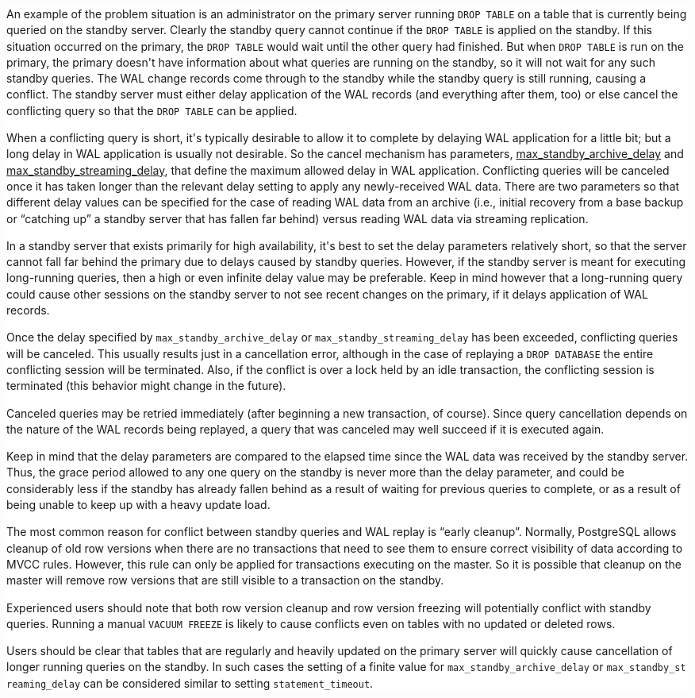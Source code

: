 An example of the problem situation is an administrator on the primary server running `DROP TABLE` on a table that is currently being queried on the standby server. Clearly the standby query cannot continue if the `DROP TABLE` is applied on the standby. If this situation occurred on the primary, the `DROP TABLE` would wait until the other query had finished. But when `DROP TABLE` is run on the primary, the primary doesn't have information about what queries are running on the standby, so it will not wait for any such standby queries. The WAL change records come through to the standby while the standby query is still running, causing a conflict. The standby server must either delay application of the WAL records \(and everything after them, too\) or else cancel the conflicting query so that the `DROP TABLE` can be applied.

When a conflicting query is short, it's typically desirable to allow it to complete by delaying WAL application for a little bit; but a long delay in WAL application is usually not desirable. So the cancel mechanism has parameters, [max\_standby\_archive\_delay](https://www.postgresql.org/docs/10/static/runtime-config-replication.html#GUC-MAX-STANDBY-ARCHIVE-DELAY) and [max\_standby\_streaming\_delay](https://www.postgresql.org/docs/10/static/runtime-config-replication.html#GUC-MAX-STANDBY-STREAMING-DELAY), that define the maximum allowed delay in WAL application. Conflicting queries will be canceled once it has taken longer than the relevant delay setting to apply any newly-received WAL data. There are two parameters so that different delay values can be specified for the case of reading WAL data from an archive \(i.e., initial recovery from a base backup or “catching up” a standby server that has fallen far behind\) versus reading WAL data via streaming replication.

In a standby server that exists primarily for high availability, it's best to set the delay parameters relatively short, so that the server cannot fall far behind the primary due to delays caused by standby queries. However, if the standby server is meant for executing long-running queries, then a high or even infinite delay value may be preferable. Keep in mind however that a long-running query could cause other sessions on the standby server to not see recent changes on the primary, if it delays application of WAL records.

Once the delay specified by `max_standby_archive_delay` or `max_standby_streaming_delay` has been exceeded, conflicting queries will be canceled. This usually results just in a cancellation error, although in the case of replaying a `DROP DATABASE` the entire conflicting session will be terminated. Also, if the conflict is over a lock held by an idle transaction, the conflicting session is terminated \(this behavior might change in the future\).

Canceled queries may be retried immediately \(after beginning a new transaction, of course\). Since query cancellation depends on the nature of the WAL records being replayed, a query that was canceled may well succeed if it is executed again.

Keep in mind that the delay parameters are compared to the elapsed time since the WAL data was received by the standby server. Thus, the grace period allowed to any one query on the standby is never more than the delay parameter, and could be considerably less if the standby has already fallen behind as a result of waiting for previous queries to complete, or as a result of being unable to keep up with a heavy update load.

The most common reason for conflict between standby queries and WAL replay is “early cleanup”. Normally, PostgreSQL allows cleanup of old row versions when there are no transactions that need to see them to ensure correct visibility of data according to MVCC rules. However, this rule can only be applied for transactions executing on the master. So it is possible that cleanup on the master will remove row versions that are still visible to a transaction on the standby.

Experienced users should note that both row version cleanup and row version freezing will potentially conflict with standby queries. Running a manual `VACUUM FREEZE` is likely to cause conflicts even on tables with no updated or deleted rows.

Users should be clear that tables that are regularly and heavily updated on the primary server will quickly cause cancellation of longer running queries on the standby. In such cases the setting of a finite value for `max_standby_archive_delay` or `max_standby_streaming_delay` can be considered similar to setting `statement_timeout`.
